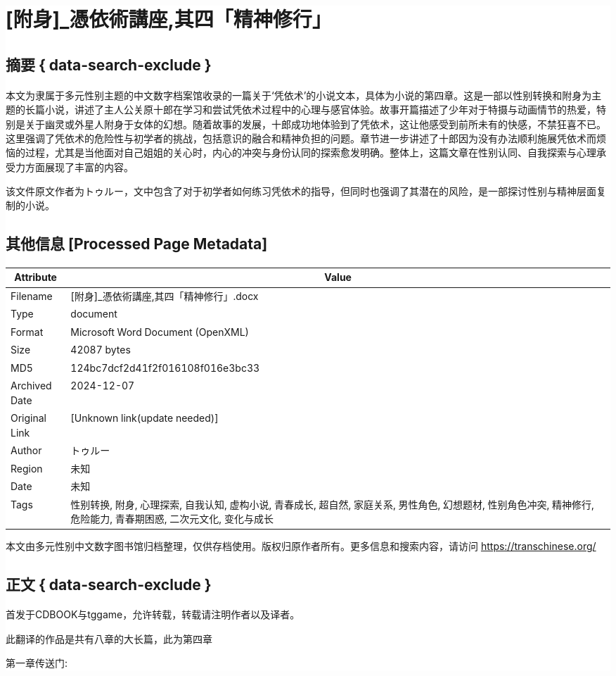# [附身]_憑依術講座,其四「精神修行」



## 摘要  { data-search-exclude }


本文为隶属于多元性别主题的中文数字档案馆收录的一篇关于‘凭依术’的小说文本，具体为小说的第四章。这是一部以性别转换和附身为主题的长篇小说，讲述了主人公关原十郎在学习和尝试凭依术过程中的心理与感官体验。故事开篇描述了少年对于特摄与动画情节的热爱，特别是关于幽灵或外星人附身于女体的幻想。随着故事的发展，十郎成功地体验到了凭依术，这让他感受到前所未有的快感，不禁狂喜不已。这里强调了凭依术的危险性与初学者的挑战，包括意识的融合和精神负担的问题。章节进一步讲述了十郎因为没有办法顺利施展凭依术而烦恼的过程，尤其是当他面对自己姐姐的关心时，内心的冲突与身份认同的探索愈发明确。整体上，这篇文章在性别认同、自我探索与心理承受力方面展现了丰富的内容。

该文件原文作者为トゥルー，文中包含了对于初学者如何练习凭依术的指导，但同时也强调了其潜在的风险，是一部探讨性别与精神层面复制的小说。



## 其他信息 [Processed Page Metadata]

| Attribute       | Value                                  |
|-----------------|----------------------------------------|
| Filename        | [附身]_憑依術講座,其四「精神修行」.docx                             |
| Type            | document                                 |
| Format          | Microsoft Word Document (OpenXML)                               |
| Size            | 42087 bytes                           |
| MD5             | 124bc7dcf2d41f2f016108f016e3bc33                                  |
| Archived Date   | 2024-12-07                             |
| Original Link   | [Unknown link(update needed)]                         |
| Author          | トゥルー                               |
| Region          | 未知                               |
| Date            | 未知                                 |
| Tags            | 性别转换, 附身, 心理探索, 自我认知, 虚构小说, 青春成长, 超自然, 家庭关系, 男性角色, 幻想题材, 性别角色冲突, 精神修行, 危险能力, 青春期困惑, 二次元文化, 变化与成长                                 |

本文由多元性别中文数字图书馆归档整理，仅供存档使用。版权归原作者所有。更多信息和搜索内容，请访问 <https://transchinese.org/>


## 正文 { data-search-exclude }


首发于CDBOOK与tggame，允许转载，转载请注明作者以及译者。





此翻译的作品是共有八章的大长篇，此为第四章



第一章传送门:
